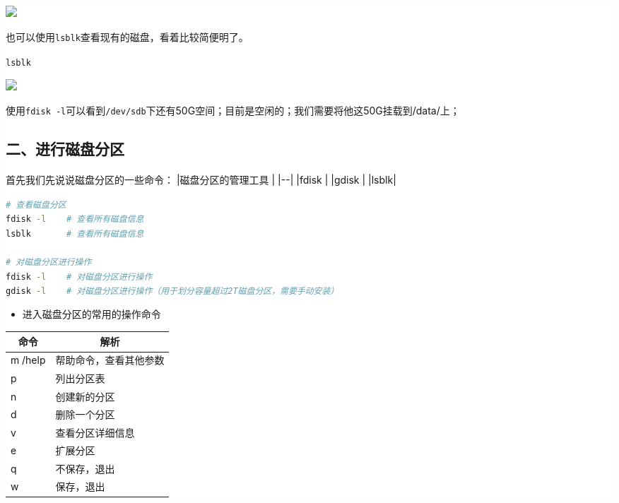 ![](https://lcy-blog.oss-cn-beijing.aliyuncs.com/blog/202412181342196.png)





也可以使用`lsblk`查看现有的磁盘，看着比较简便明了。

```bash
lsblk
```



![](https://lcy-blog.oss-cn-beijing.aliyuncs.com/blog/202412181342084.png)



使用`fdisk -l`可以看到`/dev/sdb`下还有50G空间；目前是空闲的；我们需要将他这50G挂载到/data/上；



## 二、进行磁盘分区

首先我们先说说磁盘分区的一些命令：
|磁盘分区的管理工具  |
|--|
|fdisk  |
|gdisk  |
|lsblk|

```bash
# 查看磁盘分区
fdisk -l 	# 查看所有磁盘信息
lsblk		# 查看所有磁盘信息

# 对磁盘分区进行操作
fdisk -l	# 对磁盘分区进行操作
gdisk -l	# 对磁盘分区进行操作（用于划分容量超过2T磁盘分区，需要手动安装）
```
* 进入磁盘分区的常用的操作命令

|命令|解析  |
|--|--|
|m /help | 帮助命令，查看其他参数 |
| p |  列出分区表|
|n  |创建新的分区 |
|  d |  删除一个分区|
| v |查看分区详细信息  |
|e  |  扩展分区|
| q | 不保存，退出 |
| w |  保存，退出|
